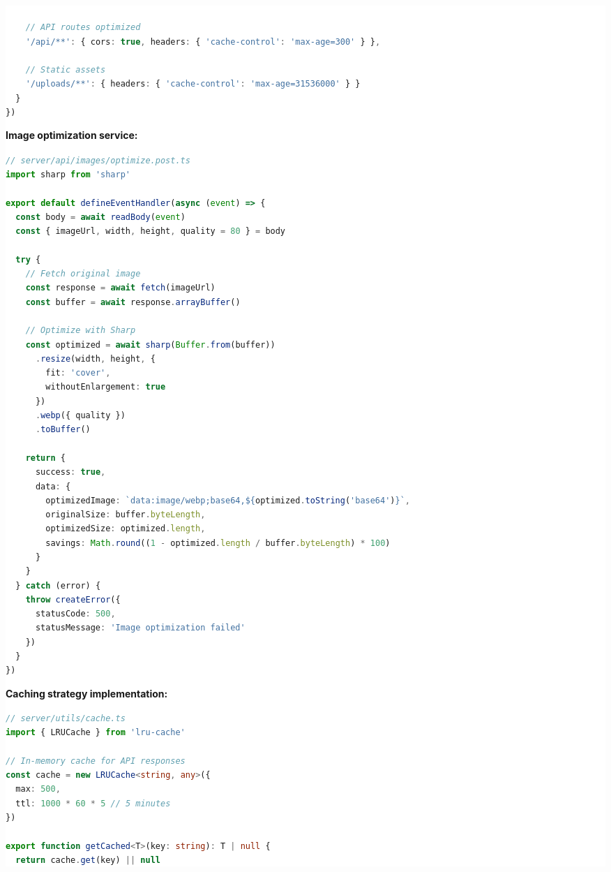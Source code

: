 ```typescript
    
    // API routes optimized
    '/api/**': { cors: true, headers: { 'cache-control': 'max-age=300' } },
    
    // Static assets
    '/uploads/**': { headers: { 'cache-control': 'max-age=31536000' } }
  }
})
```

**Image optimization service:**
```typescript
// server/api/images/optimize.post.ts
import sharp from 'sharp'

export default defineEventHandler(async (event) => {
  const body = await readBody(event)
  const { imageUrl, width, height, quality = 80 } = body

  try {
    // Fetch original image
    const response = await fetch(imageUrl)
    const buffer = await response.arrayBuffer()

    // Optimize with Sharp
    const optimized = await sharp(Buffer.from(buffer))
      .resize(width, height, { 
        fit: 'cover',
        withoutEnlargement: true 
      })
      .webp({ quality })
      .toBuffer()

    return {
      success: true,
      data: {
        optimizedImage: `data:image/webp;base64,${optimized.toString('base64')}`,
        originalSize: buffer.byteLength,
        optimizedSize: optimized.length,
        savings: Math.round((1 - optimized.length / buffer.byteLength) * 100)
      }
    }
  } catch (error) {
    throw createError({
      statusCode: 500,
      statusMessage: 'Image optimization failed'
    })
  }
})
```

**Caching strategy implementation:**
```typescript
// server/utils/cache.ts
import { LRUCache } from 'lru-cache'

// In-memory cache for API responses
const cache = new LRUCache<string, any>({
  max: 500,
  ttl: 1000 * 60 * 5 // 5 minutes
})

export function getCached<T>(key: string): T | null {
  return cache.get(key) || null
```